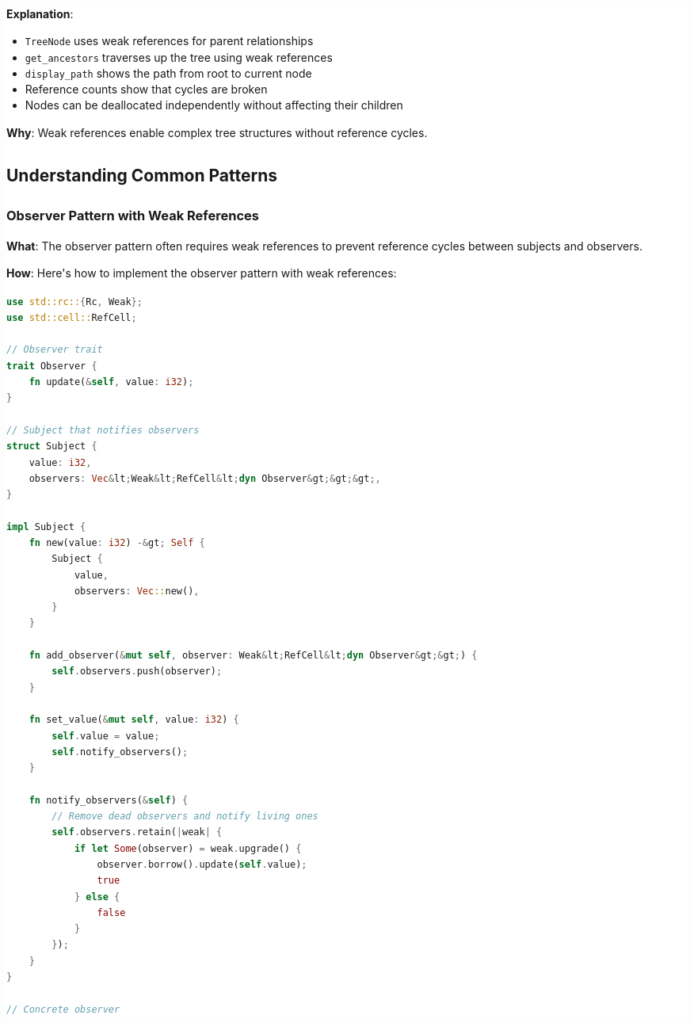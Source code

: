 **Explanation**:

- `TreeNode` uses weak references for parent relationships
- `get_ancestors` traverses up the tree using weak references
- `display_path` shows the path from root to current node
- Reference counts show that cycles are broken
- Nodes can be deallocated independently without affecting their children

**Why**: Weak references enable complex tree structures without reference cycles.

## Understanding Common Patterns

### Observer Pattern with Weak References

**What**: The observer pattern often requires weak references to prevent reference cycles between subjects and observers.

**How**: Here's how to implement the observer pattern with weak references:

```rust
use std::rc::{Rc, Weak};
use std::cell::RefCell;

// Observer trait
trait Observer {
    fn update(&self, value: i32);
}

// Subject that notifies observers
struct Subject {
    value: i32,
    observers: Vec&lt;Weak&lt;RefCell&lt;dyn Observer&gt;&gt;&gt;,
}

impl Subject {
    fn new(value: i32) -&gt; Self {
        Subject {
            value,
            observers: Vec::new(),
        }
    }

    fn add_observer(&mut self, observer: Weak&lt;RefCell&lt;dyn Observer&gt;&gt;) {
        self.observers.push(observer);
    }

    fn set_value(&mut self, value: i32) {
        self.value = value;
        self.notify_observers();
    }

    fn notify_observers(&self) {
        // Remove dead observers and notify living ones
        self.observers.retain(|weak| {
            if let Some(observer) = weak.upgrade() {
                observer.borrow().update(self.value);
                true
            } else {
                false
            }
        });
    }
}

// Concrete observer
```